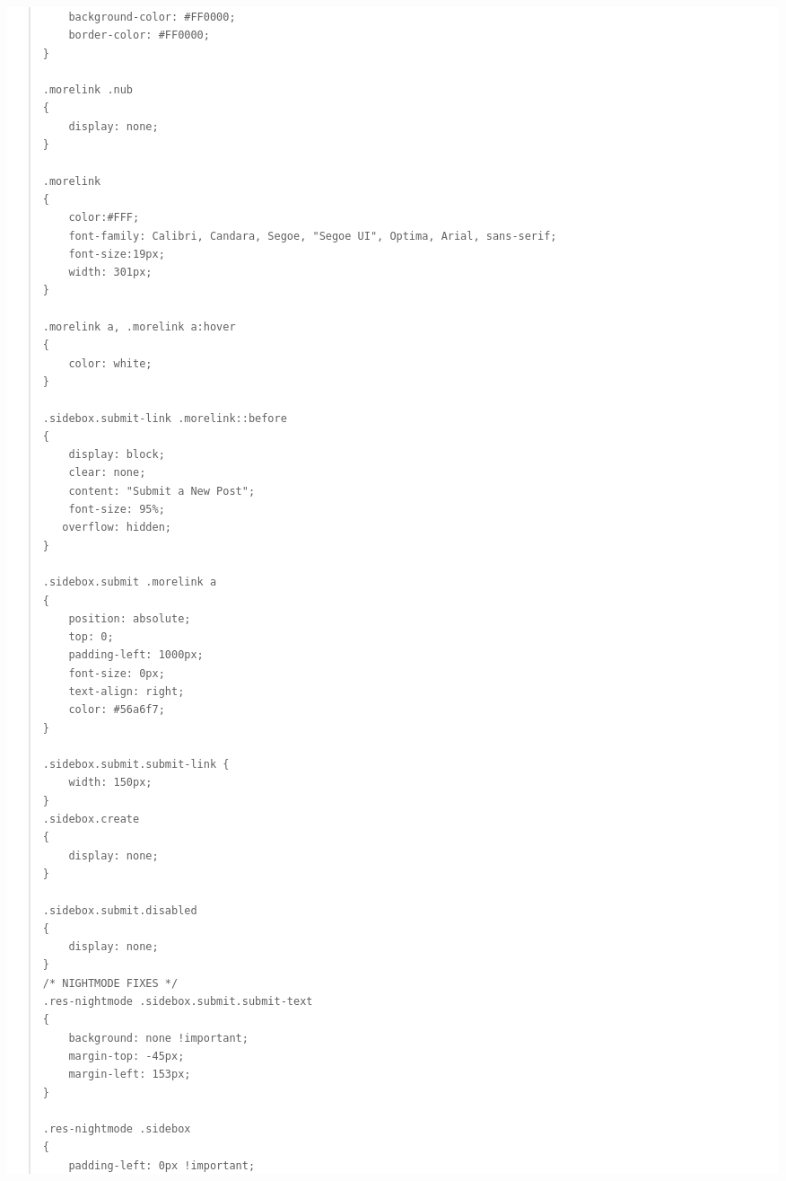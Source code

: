 >         background-color: #FF0000;
>         border-color: #FF0000;
>     }
>     
>     .morelink .nub 
>     {
>         display: none;
>     }
>     
>     .morelink 
>     {
>         color:#FFF; 
>         font-family: Calibri, Candara, Segoe, "Segoe UI", Optima, Arial, sans-serif;
>         font-size:19px; 
>         width: 301px;
>     }
>     
>     .morelink a, .morelink a:hover
>     {
>         color: white;
>     }
>     
>     .sidebox.submit-link .morelink::before 
>     {
>         display: block;
>         clear: none;
>         content: "Submit a New Post";
>         font-size: 95%;
>        overflow: hidden;
>     }
>     
>     .sidebox.submit .morelink a 
>     {
>         position: absolute;
>         top: 0;
>         padding-left: 1000px;
>         font-size: 0px;
>         text-align: right;
>         color: #56a6f7;
>     }
>     
>     .sidebox.submit.submit-link {
>         width: 150px;
>     }
>     .sidebox.create 
>     {
>         display: none;
>     }
>     
>     .sidebox.submit.disabled 
>     {
>         display: none;
>     }
>     /* NIGHTMODE FIXES */
>     .res-nightmode .sidebox.submit.submit-text
>     {
>         background: none !important;
>         margin-top: -45px;
>         margin-left: 153px;
>     }
>     
>     .res-nightmode .sidebox 
>     {
>         padding-left: 0px !important;